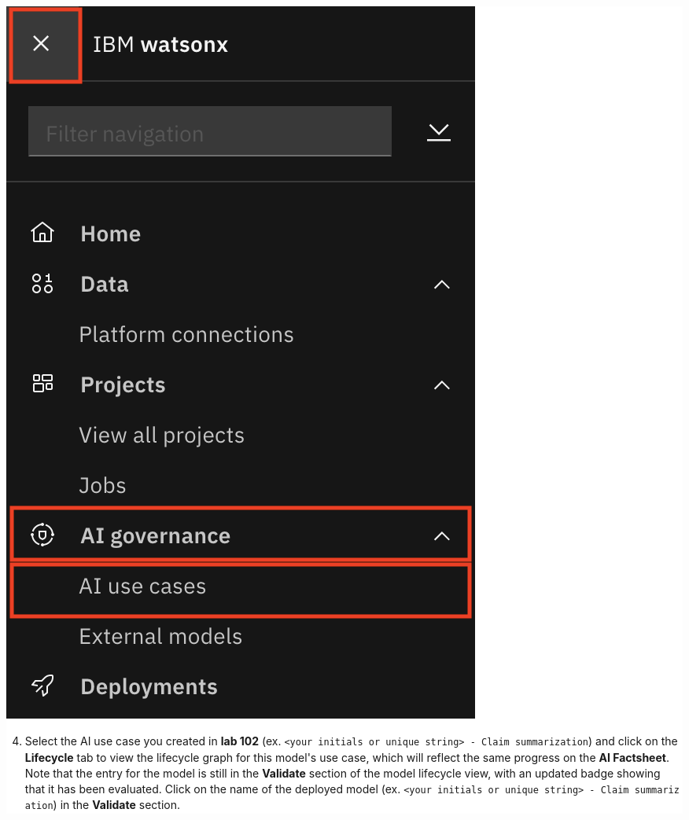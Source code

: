  ![](./images/106/navigation-menu-use-case.png)

4. Select the AI use case you created in **lab 102** (ex. `<your initials or unique string> - Claim summarization`) and click on the **Lifecycle** tab to view the lifecycle graph for this model's use case, which will reflect the same progress on the **AI Factsheet**. Note that the entry for the model is still in the **Validate** section of the model lifecycle view, with an updated badge showing that it has been evaluated. Click on the name of the deployed model (ex. `<your initials or unique string> - Claim summarization`) in the **Validate** section.
